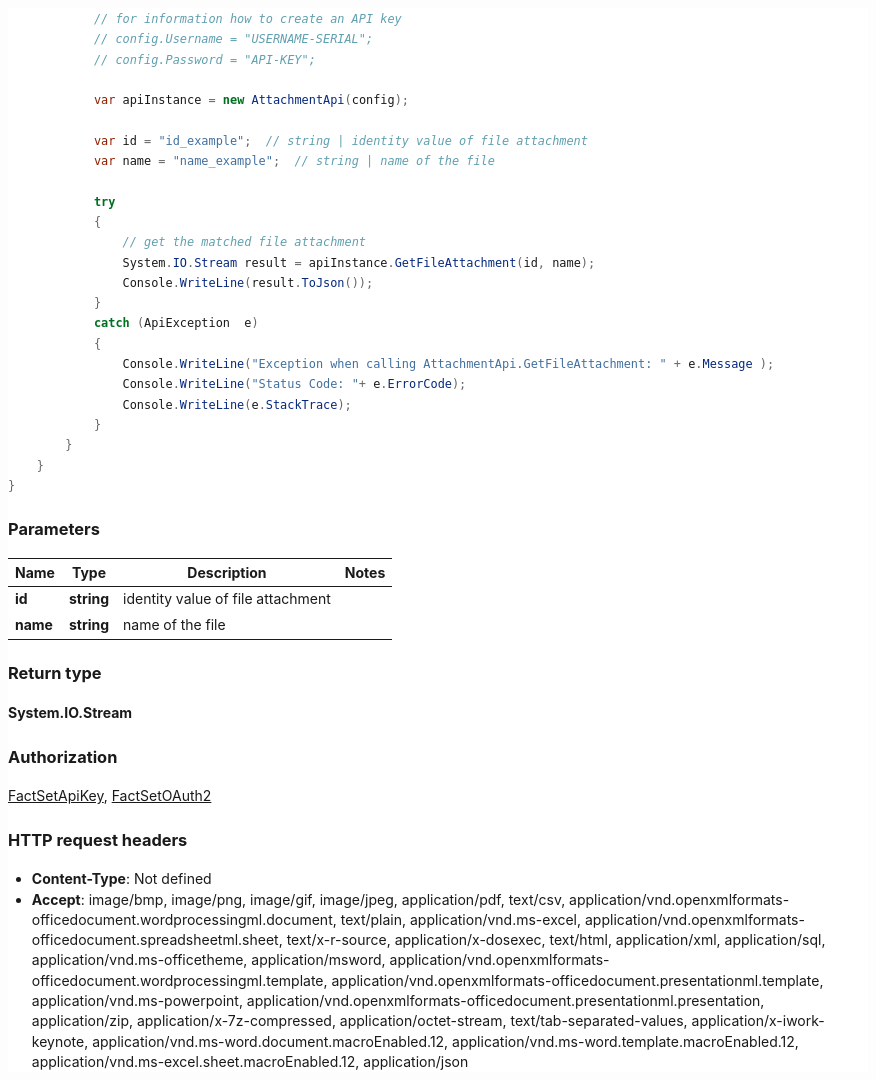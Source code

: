 ```csharp
            // for information how to create an API key
            // config.Username = "USERNAME-SERIAL";
            // config.Password = "API-KEY";

            var apiInstance = new AttachmentApi(config);

            var id = "id_example";  // string | identity value of file attachment
            var name = "name_example";  // string | name of the file

            try
            {
                // get the matched file attachment
                System.IO.Stream result = apiInstance.GetFileAttachment(id, name);
                Console.WriteLine(result.ToJson());
            }
            catch (ApiException  e)
            {
                Console.WriteLine("Exception when calling AttachmentApi.GetFileAttachment: " + e.Message );
                Console.WriteLine("Status Code: "+ e.ErrorCode);
                Console.WriteLine(e.StackTrace);
            }
        }
    }
}
```

### Parameters

Name | Type | Description  | Notes
------------- | ------------- | ------------- | -------------
 **id** | **string**| identity value of file attachment | 
 **name** | **string**| name of the file | 

### Return type
**System.IO.Stream**

### Authorization

[FactSetApiKey](../README.md#FactSetApiKey), [FactSetOAuth2](../README.md#FactSetOAuth2)

### HTTP request headers

 - **Content-Type**: Not defined
 - **Accept**: image/bmp, image/png, image/gif, image/jpeg, application/pdf, text/csv, application/vnd.openxmlformats-officedocument.wordprocessingml.document, text/plain, application/vnd.ms-excel, application/vnd.openxmlformats-officedocument.spreadsheetml.sheet, text/x-r-source, application/x-dosexec, text/html, application/xml, application/sql, application/vnd.ms-officetheme, application/msword, application/vnd.openxmlformats-officedocument.wordprocessingml.template, application/vnd.openxmlformats-officedocument.presentationml.template, application/vnd.ms-powerpoint, application/vnd.openxmlformats-officedocument.presentationml.presentation, application/zip, application/x-7z-compressed, application/octet-stream, text/tab-separated-values, application/x-iwork-keynote, application/vnd.ms-word.document.macroEnabled.12, application/vnd.ms-word.template.macroEnabled.12, application/vnd.ms-excel.sheet.macroEnabled.12, application/json

